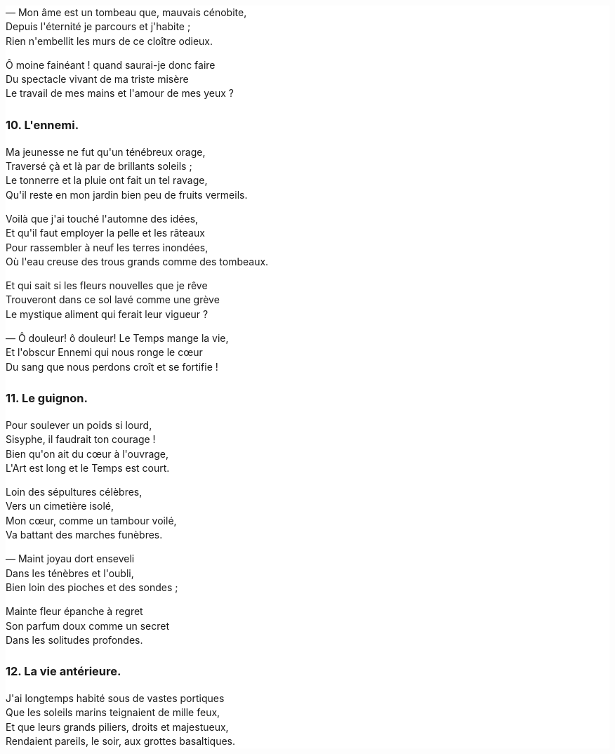 — Mon âme est un tombeau que, mauvais cénobite,  
Depuis l'éternité je parcours et j'habite ;  
Rien n'embellit les murs de ce cloître odieux.  

Ô moine fainéant ! quand saurai-je donc faire  
Du spectacle vivant de ma triste misère  
Le travail de mes mains et l'amour de mes yeux ?  


### 10. L'ennemi.

Ma jeunesse ne fut qu'un ténébreux orage,  
Traversé çà et là par de brillants soleils ;  
Le tonnerre et la pluie ont fait un tel ravage,  
Qu'il reste en mon jardin bien peu de fruits vermeils.  

Voilà que j'ai touché l'automne des idées,  
Et qu'il faut employer la pelle et les râteaux  
Pour rassembler à neuf les terres inondées,  
Où l'eau creuse des trous grands comme des tombeaux.  

Et qui sait si les fleurs nouvelles que je rêve  
Trouveront dans ce sol lavé comme une grève  
Le mystique aliment qui ferait leur vigueur ?  

— Ô douleur! ô douleur! Le Temps mange la vie,  
Et l'obscur Ennemi qui nous ronge le cœur  
Du sang que nous perdons croît et se fortifie !  


### 11. Le guignon.

Pour soulever un poids si lourd,  
Sisyphe, il faudrait ton courage !  
Bien qu'on ait du cœur à l'ouvrage,  
L'Art est long et le Temps est court.  

Loin des sépultures célèbres,  
Vers un cimetière isolé,  
Mon cœur, comme un tambour voilé,  
Va battant des marches funèbres.  

— Maint joyau dort enseveli  
Dans les ténèbres et l'oubli,  
Bien loin des pioches et des sondes ;  

Mainte fleur épanche à regret  
Son parfum doux comme un secret  
Dans les solitudes profondes.  


### 12. La vie antérieure.

J'ai longtemps habité sous de vastes portiques  
Que les soleils marins teignaient de mille feux,  
Et que leurs grands piliers, droits et majestueux,  
Rendaient pareils, le soir, aux grottes basaltiques.  
